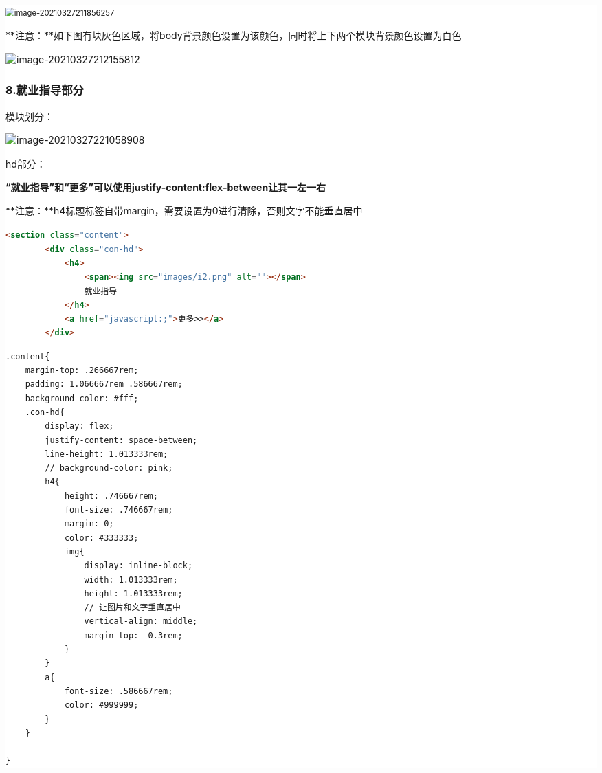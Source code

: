 <img src="C:\Users\Daii\AppData\Roaming\Typora\typora-user-images\image-20210327211856257.png" alt="image-20210327211856257" style="zoom:80%;" />

**注意：**如下图有块灰色区域，将body背景颜色设置为该颜色，同时将上下两个模块背景颜色设置为白色

![image-20210327212155812](C:\Users\Daii\AppData\Roaming\Typora\typora-user-images\image-20210327212155812.png)

### 8.就业指导部分

模块划分：

![image-20210327221058908](C:\Users\Daii\AppData\Roaming\Typora\typora-user-images\image-20210327221058908.png)

hd部分：

**“就业指导”和“更多”可以使用justify-content:flex-between让其一左一右**

**注意：**h4标题标签自带margin，需要设置为0进行清除，否则文字不能垂直居中

```html
<section class="content">
        <div class="con-hd">
            <h4>
                <span><img src="images/i2.png" alt=""></span>
                就业指导
            </h4>
            <a href="javascript:;">更多>></a>
        </div>
```

```less
.content{  
    margin-top: .266667rem;
    padding: 1.066667rem .586667rem;
    background-color: #fff;
    .con-hd{
        display: flex;
        justify-content: space-between;
        line-height: 1.013333rem;
        // background-color: pink;
        h4{
            height: .746667rem;
            font-size: .746667rem;
            margin: 0;
            color: #333333;
            img{
                display: inline-block;
                width: 1.013333rem;
                height: 1.013333rem;
                // 让图片和文字垂直居中
                vertical-align: middle;
                margin-top: -0.3rem;
            }
        }
        a{
            font-size: .586667rem;
            color: #999999;
        }
    }
   
}
```
